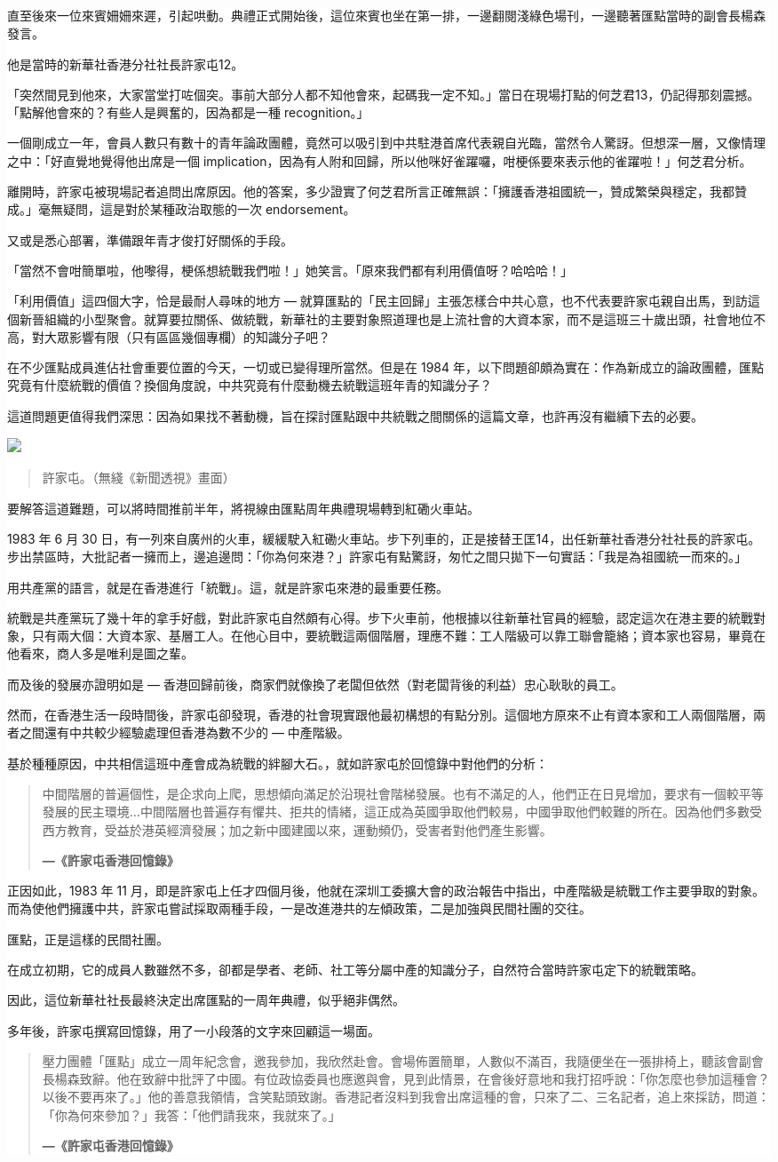 直至後來一位來賓姍姍來遲，引起哄動。典禮正式開始後，這位來賓也坐在第一排，一邊翻閱淺綠色場刊，一邊聽著匯點當時的副會長楊森發言。

他是當時的新華社香港分社社長許家屯12。

「突然間見到他來，大家當堂打咗個突。事前大部分人都不知他會來，起碼我一定不知。」當日在現場打點的何芝君13，仍記得那刻震撼。「點解他會來的？有些人是興奮的，因為都是一種 recognition。」

一個剛成立一年，會員人數只有數十的青年論政團體，竟然可以吸引到中共駐港首席代表親自光臨，當然令人驚訝。但想深一層，又像情理之中：「好直覺地覺得他出席是一個 implication，因為有人附和回歸，所以他咪好雀躍囉，咁梗係要來表示他的雀躍啦！」何芝君分析。

離開時，許家屯被現場記者追問出席原因。他的答案，多少證實了何芝君所言正確無誤：「擁護香港祖國統一，贊成繁榮與穩定，我都贊成。」毫無疑問，這是對於某種政治取態的一次 endorsement。

又或是悉心部署，準備跟年青才俊打好關係的手段。

「當然不會咁簡單啦，他嚟得，梗係想統戰我們啦！」她笑言。「原來我們都有利用價值呀？哈哈哈！」

「利用價值」這四個大字，恰是最耐人尋味的地方 — 就算匯點的「民主回歸」主張怎樣合中共心意，也不代表要許家屯親自出馬，到訪這個新晉組織的小型聚會。就算要拉關係、做統戰，新華社的主要對象照道理也是上流社會的大資本家，而不是這班三十歲出頭，社會地位不高，對大眾影響有限（只有區區幾個專欄）的知識分子吧？

在不少匯點成員進佔社會重要位置的今天，一切或已變得理所當然。但是在 1984 年，以下問題卻頗為實在：作為新成立的論政團體，匯點究竟有什麼統戰的價值？換個角度說，中共究竟有什麼動機去統戰這班年青的知識分子？

這道問題更值得我們深思：因為如果找不著動機，旨在探討匯點跟中共統戰之間關係的這篇文章，也許再沒有繼續下去的必要。

![](http://web.archive.org/web/2020im_/https://assets.thestandnews.com/media/photos/TVB204_3RuK2.png)
> 許家屯。（無綫《新聞透視》畫面）

要解答這道難題，可以將時間推前半年，將視線由匯點周年典禮現場轉到紅磡火車站。

1983 年 6 月 30 日，有一列來自廣州的火車，緩緩駛入紅磡火車站。步下列車的，正是接替王匡14，出任新華社香港分社社長的許家屯。步出禁區時，大批記者一擁而上，邊追邊問：「你為何來港？」許家屯有點驚訝，匆忙之間只拋下一句實話：「我是為祖國統一而來的。」

用共產黨的語言，就是在香港進行「統戰」。這，就是許家屯來港的最重要任務。

統戰是共產黨玩了幾十年的拿手好戲，對此許家屯自然頗有心得。步下火車前，他根據以往新華社官員的經驗，認定這次在港主要的統戰對象，只有兩大個：大資本家、基層工人。在他心目中，要統戰這兩個階層，理應不難：工人階級可以靠工聯會籠絡；資本家也容易，畢竟在他看來，商人多是唯利是圖之輩。

而及後的發展亦證明如是 — 香港回歸前後，商家們就像換了老闆但依然（對老闆背後的利益）忠心耿耿的員工。

然而，在香港生活一段時間後，許家屯卻發現，香港的社會現實跟他最初構想的有點分別。這個地方原來不止有資本家和工人兩個階層，兩者之間還有中共較少經驗處理但香港為數不少的 — 中產階級。

基於種種原因，中共相信這班中產會成為統戰的絆腳大石。，就如許家屯於回憶錄中對他們的分析：

> 中間階層的普遍個性，是企求向上爬，思想傾向滿足於沿現社會階梯發展。也有不滿足的人，他們正在日見增加，要求有一個較平等發展的民主環境…中間階層也普遍存有懼共、拒共的情緒，這正成為英國爭取他們較易，中國爭取他們較難的所在。因為他們多數受西方教育，受益於港英經濟發展；加之新中國建國以來，運動頻仍，受害者對他們產生影響。
> 
> **—《許家屯香港回憶錄》**

正因如此，1983 年 11 月，即是許家屯上任才四個月後，他就在深圳工委擴大會的政治報告中指出，中產階級是統戰工作主要爭取的對象。而為使他們擁護中共，許家屯嘗試採取兩種手段，一是改進港共的左傾政策，二是加強與民間社團的交往。

匯點，正是這樣的民間社團。

在成立初期，它的成員人數雖然不多，卻都是學者、老師、社工等分屬中產的知識分子，自然符合當時許家屯定下的統戰策略。

因此，這位新華社社長最終決定出席匯點的一周年典禮，似乎絕非偶然。

多年後，許家屯撰寫回憶錄，用了一小段落的文字來回顧這一場面。

> 壓力團體「匯點」成立一周年紀念會，邀我參加，我欣然赴會。會場佈置簡單，人數似不滿百，我隨便坐在一張排椅上，聽該會副會長楊森致辭。他在致辭中批評了中國。有位政協委員也應邀與會，見到此情景，在會後好意地和我打招呼說：「你怎麼也參加這種會？以後不要再來了。」他的善意我領情，含笑點頭致謝。香港記者沒料到我會出席這種的會，只來了二、三名記者，追上來採訪，問道：「你為何來參加？」我答：「他們請我來，我就來了。」
> 
> **—《許家屯香港回憶錄》**
